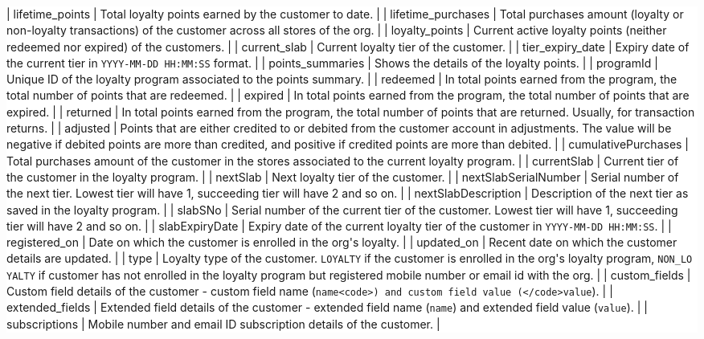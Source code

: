 | lifetime\_points     | Total loyalty points earned by the customer to date.                                                                                                                                                                       |
| lifetime\_purchases  | Total purchases amount (loyalty or non-loyalty transactions) of the customer across all stores of the org.                                                                                                                 |
| loyalty\_points      | Current active loyalty points (neither redeemed nor expired) of the customers.                                                                                                                                             |
| current\_slab        | Current loyalty tier of the customer.                                                                                                                                                                                      |
| tier\_expiry\_date   | Expiry date of the current tier in `YYYY-MM-DD HH:MM:SS` format.                                                                                                                                                           |
| points\_summaries    | Shows the details of the loyalty points.                                                                                                                                                                                   |
| programId            | Unique ID of the loyalty program associated to the points summary.                                                                                                                                                         |
| redeemed             | In total points earned from the program, the total number of points that are redeemed.                                                                                                                                     |
| expired              | In total points earned from the program, the total number of points that are expired.                                                                                                                                      |
| returned             | In total points earned from the program, the total number of points that are returned. Usually, for transaction returns.                                                                                                   |
| adjusted             | Points that are either credited to or debited from the customer account in adjustments. The value will be negative if  debited points are more than credited, and positive if credited points are more than debited.       |
| cumulativePurchases  | Total purchases amount of the customer in the stores associated to the current loyalty program.                                                                                                                            |
| currentSlab          | Current tier of the customer in the loyalty program.                                                                                                                                                                       |
| nextSlab             | Next loyalty tier of the customer.                                                                                                                                                                                         |
| nextSlabSerialNumber | Serial number of the next tier. Lowest tier will have 1, succeeding tier will have 2 and so on.                                                                                                                            |
| nextSlabDescription  | Description of the next tier as saved in the loyalty program.                                                                                                                                                              |
| slabSNo              | Serial number of the current tier of the customer. Lowest tier will have 1, succeeding tier will have 2 and so on.                                                                                                         |
| slabExpiryDate       | Expiry date of the current loyalty tier of the customer in `YYYY-MM-DD HH:MM:SS`.                                                                                                                                          |
| registered\_on       | Date on which the customer is enrolled in the org's loyalty.                                                                                                                                                               |
| updated\_on          | Recent date on which the customer details are updated.                                                                                                                                                                     |
| type                 | Loyalty type of the customer. `LOYALTY` if the customer is enrolled in the org's loyalty program, `NON_LOYALTY` if customer has not enrolled in the loyalty program but registered mobile number or email id with the org. |
| custom\_fields       | Custom field details of the customer - custom field name (`name<code>) and custom field value (</code>value`).                                                                                                             |
| extended\_fields     | Extended field details of the customer - extended field name (`name`) and extended field value (`value`).                                                                                                                  |
| subscriptions        | Mobile number and email ID subscription details of the customer.                                                                                                                                                           |